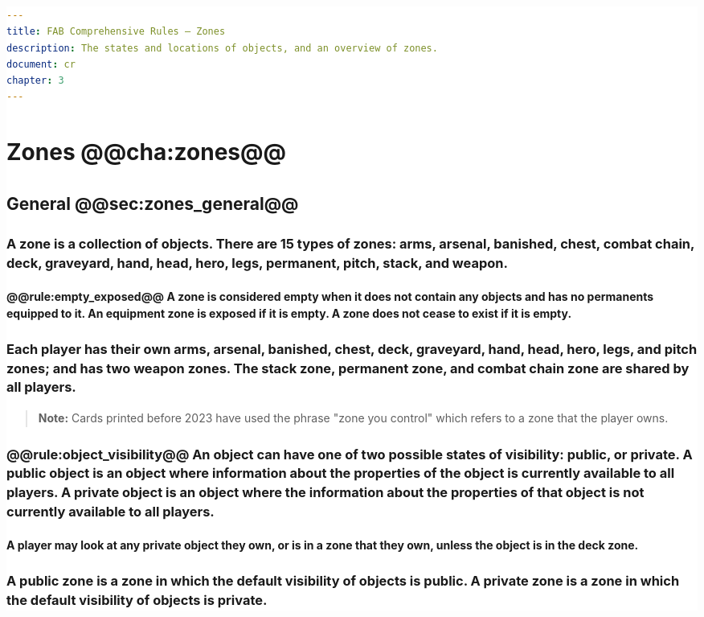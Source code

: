 ```yaml
---
title: FAB Comprehensive Rules – Zones
description: The states and locations of objects, and an overview of zones.
document: cr
chapter: 3
---
```


# Zones @@cha:zones@@



## General @@sec:zones_general@@


### A zone is a collection of objects. There are 15 types of zones: arms, arsenal, banished, chest, combat chain, deck, graveyard, hand, head, hero, legs, permanent, pitch, stack, and weapon.

#### @@rule:empty_exposed@@ A zone is considered empty when it does not contain any objects and has no permanents equipped to it. An equipment zone is exposed if it is empty. A zone does not cease to exist if it is empty.


### Each player has their own arms, arsenal, banished, chest, deck, graveyard, hand, head, hero, legs, and pitch zones; and has two weapon zones. The stack zone, permanent zone, and combat chain zone are shared by all players.

> **Note:** Cards printed before 2023 have used the phrase "zone you control" which refers to a zone that the player owns.


### @@rule:object_visibility@@ An object can have one of two possible states of visibility: public, or private. A public object is an object where information about the properties of the object is currently available to all players. A private object is an object where the information about the properties of that object is not currently available to all players.

#### A player may look at any private object they own, or is in a zone that they own, unless the object is in the deck zone.


### A public zone is a zone in which the default visibility of objects is public. A private zone is a zone in which the default visibility of objects is private.
